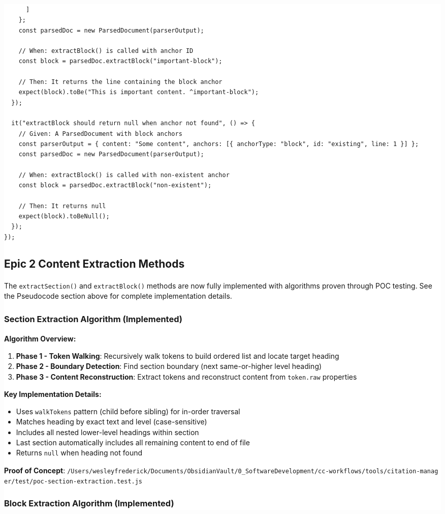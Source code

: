 ```tsx
      ]
    };
    const parsedDoc = new ParsedDocument(parserOutput);

    // When: extractBlock() is called with anchor ID
    const block = parsedDoc.extractBlock("important-block");

    // Then: It returns the line containing the block anchor
    expect(block).toBe("This is important content. ^important-block");
  });

  it("extractBlock should return null when anchor not found", () => {
    // Given: A ParsedDocument with block anchors
    const parserOutput = { content: "Some content", anchors: [{ anchorType: "block", id: "existing", line: 1 }] };
    const parsedDoc = new ParsedDocument(parserOutput);

    // When: extractBlock() is called with non-existent anchor
    const block = parsedDoc.extractBlock("non-existent");

    // Then: It returns null
    expect(block).toBeNull();
  });
});
```

## Epic 2 Content Extraction Methods

The `extractSection()` and `extractBlock()` methods are now fully implemented with algorithms proven through POC testing. See the Pseudocode section above for complete implementation details.

### Section Extraction Algorithm (Implemented)

**Algorithm Overview:**
1. **Phase 1 - Token Walking**: Recursively walk tokens to build ordered list and locate target heading
2. **Phase 2 - Boundary Detection**: Find section boundary (next same-or-higher level heading)
3. **Phase 3 - Content Reconstruction**: Extract tokens and reconstruct content from `token.raw` properties

**Key Implementation Details:**
- Uses `walkTokens` pattern (child before sibling) for in-order traversal
- Matches heading by exact text and level (case-sensitive)
- Includes all nested lower-level headings within section
- Last section automatically includes all remaining content to end of file
- Returns `null` when heading not found

**Proof of Concept**: `/Users/wesleyfrederick/Documents/ObsidianVault/0_SoftwareDevelopment/cc-workflows/tools/citation-manager/test/poc-section-extraction.test.js`

### Block Extraction Algorithm (Implemented)
